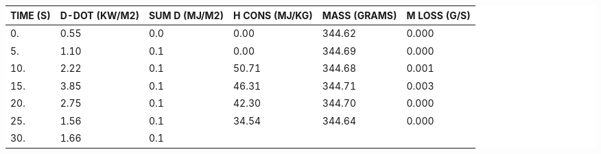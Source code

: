<table>
  <thead>
    <tr>
      <th>TIME (S)</th>
      <th>D-DOT (KW/M2)</th>
      <th>SUM D (MJ/M2)</th>
      <th>H CONS (MJ/KG)</th>
      <th>MASS (GRAMS)</th>
      <th>M LOSS (G/S)</th>
    </tr>
  </thead>
  <tbody>
    <tr>
      <td>0.</td>
      <td>0.55</td>
      <td>0.0</td>
      <td>0.00</td>
      <td>344.62</td>
      <td>0.000</td>
    </tr>
    <tr>
      <td>5.</td>
      <td>1.10</td>
      <td>0.1</td>
      <td>0.00</td>
      <td>344.69</td>
      <td>0.000</td>
    </tr>
    <tr>
      <td>10.</td>
      <td>2.22</td>
      <td>0.1</td>
      <td>50.71</td>
      <td>344.68</td>
      <td>0.001</td>
    </tr>
    <tr>
      <td>15.</td>
      <td>3.85</td>
      <td>0.1</td>
      <td>46.31</td>
      <td>344.71</td>
      <td>0.003</td>
    </tr>
    <tr>
      <td>20.</td>
      <td>2.75</td>
      <td>0.1</td>
      <td>42.30</td>
      <td>344.70</td>
      <td>0.000</td>
    </tr>
    <tr>
      <td>25.</td>
      <td>1.56</td>
      <td>0.1</td>
      <td>34.54</td>
      <td>344.64</td>
      <td>0.000</td>
    </tr>
    <tr>
      <td>30.</td>
      <td>1.66</td>
      <td>0.1</td>